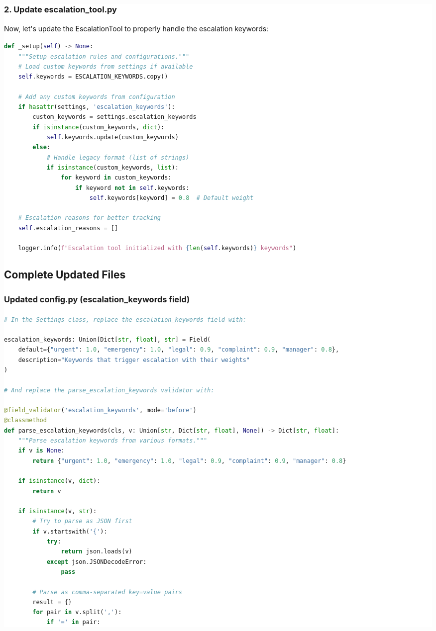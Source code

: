### 2. Update escalation_tool.py

Now, let's update the EscalationTool to properly handle the escalation keywords:

```python
def _setup(self) -> None:
    """Setup escalation rules and configurations."""
    # Load custom keywords from settings if available
    self.keywords = ESCALATION_KEYWORDS.copy()
    
    # Add any custom keywords from configuration
    if hasattr(settings, 'escalation_keywords'):
        custom_keywords = settings.escalation_keywords
        if isinstance(custom_keywords, dict):
            self.keywords.update(custom_keywords)
        else:
            # Handle legacy format (list of strings)
            if isinstance(custom_keywords, list):
                for keyword in custom_keywords:
                    if keyword not in self.keywords:
                        self.keywords[keyword] = 0.8  # Default weight
    
    # Escalation reasons for better tracking
    self.escalation_reasons = []
    
    logger.info(f"Escalation tool initialized with {len(self.keywords)} keywords")
```

## Complete Updated Files

### Updated config.py (escalation_keywords field)

```python
# In the Settings class, replace the escalation_keywords field with:

escalation_keywords: Union[Dict[str, float], str] = Field(
    default={"urgent": 1.0, "emergency": 1.0, "legal": 0.9, "complaint": 0.9, "manager": 0.8},
    description="Keywords that trigger escalation with their weights"
)

# And replace the parse_escalation_keywords validator with:

@field_validator('escalation_keywords', mode='before')
@classmethod
def parse_escalation_keywords(cls, v: Union[str, Dict[str, float], None]) -> Dict[str, float]:
    """Parse escalation keywords from various formats."""
    if v is None:
        return {"urgent": 1.0, "emergency": 1.0, "legal": 0.9, "complaint": 0.9, "manager": 0.8}
    
    if isinstance(v, dict):
        return v
    
    if isinstance(v, str):
        # Try to parse as JSON first
        if v.startswith('{'):
            try:
                return json.loads(v)
            except json.JSONDecodeError:
                pass
        
        # Parse as comma-separated key=value pairs
        result = {}
        for pair in v.split(','):
            if '=' in pair:
```
